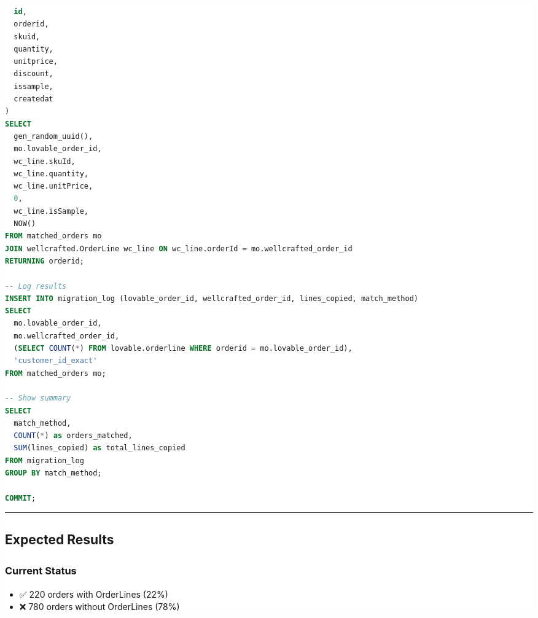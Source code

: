```sql
  id,
  orderid,
  skuid,
  quantity,
  unitprice,
  discount,
  issample,
  createdat
)
SELECT
  gen_random_uuid(),
  mo.lovable_order_id,
  wc_line.skuId,
  wc_line.quantity,
  wc_line.unitPrice,
  0,
  wc_line.isSample,
  NOW()
FROM matched_orders mo
JOIN wellcrafted.OrderLine wc_line ON wc_line.orderId = mo.wellcrafted_order_id
RETURNING orderid;

-- Log results
INSERT INTO migration_log (lovable_order_id, wellcrafted_order_id, lines_copied, match_method)
SELECT
  mo.lovable_order_id,
  mo.wellcrafted_order_id,
  (SELECT COUNT(*) FROM lovable.orderline WHERE orderid = mo.lovable_order_id),
  'customer_id_exact'
FROM matched_orders mo;

-- Show summary
SELECT
  match_method,
  COUNT(*) as orders_matched,
  SUM(lines_copied) as total_lines_copied
FROM migration_log
GROUP BY match_method;

COMMIT;
```

---

## Expected Results

### Current Status
- ✅ 220 orders with OrderLines (22%)
- ❌ 780 orders without OrderLines (78%)
